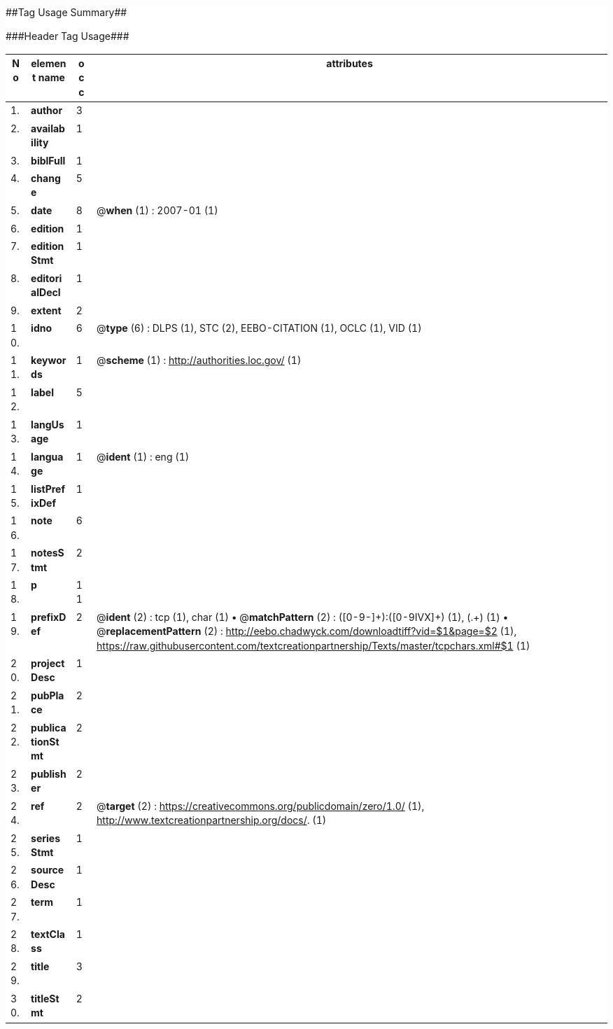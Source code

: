 ##Tag Usage Summary##

###Header Tag Usage###

|No|element name|occ|attributes|
|---|---|---|---|
|1.|__author__|3||
|2.|__availability__|1||
|3.|__biblFull__|1||
|4.|__change__|5||
|5.|__date__|8| @__when__ (1) : 2007-01 (1)|
|6.|__edition__|1||
|7.|__editionStmt__|1||
|8.|__editorialDecl__|1||
|9.|__extent__|2||
|10.|__idno__|6| @__type__ (6) : DLPS (1), STC (2), EEBO-CITATION (1), OCLC (1), VID (1)|
|11.|__keywords__|1| @__scheme__ (1) : http://authorities.loc.gov/ (1)|
|12.|__label__|5||
|13.|__langUsage__|1||
|14.|__language__|1| @__ident__ (1) : eng (1)|
|15.|__listPrefixDef__|1||
|16.|__note__|6||
|17.|__notesStmt__|2||
|18.|__p__|11||
|19.|__prefixDef__|2| @__ident__ (2) : tcp (1), char (1)  •  @__matchPattern__ (2) : ([0-9\-]+):([0-9IVX]+) (1), (.+) (1)  •  @__replacementPattern__ (2) : http://eebo.chadwyck.com/downloadtiff?vid=$1&page=$2 (1), https://raw.githubusercontent.com/textcreationpartnership/Texts/master/tcpchars.xml#$1 (1)|
|20.|__projectDesc__|1||
|21.|__pubPlace__|2||
|22.|__publicationStmt__|2||
|23.|__publisher__|2||
|24.|__ref__|2| @__target__ (2) : https://creativecommons.org/publicdomain/zero/1.0/ (1), http://www.textcreationpartnership.org/docs/. (1)|
|25.|__seriesStmt__|1||
|26.|__sourceDesc__|1||
|27.|__term__|1||
|28.|__textClass__|1||
|29.|__title__|3||
|30.|__titleStmt__|2||

